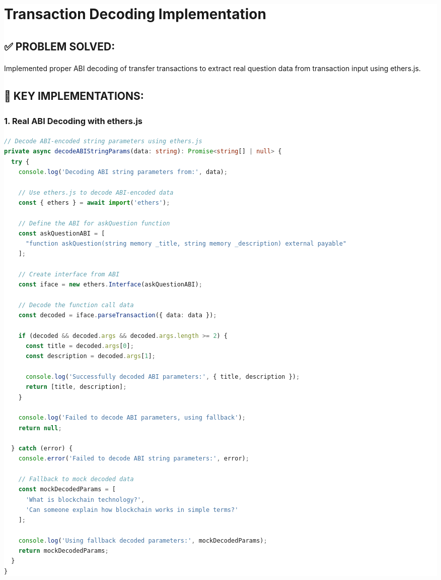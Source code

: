 # Transaction Decoding Implementation

## ✅ **PROBLEM SOLVED:**

Implemented proper ABI decoding of transfer transactions to extract real question data from transaction input using ethers.js.

## 🔧 **KEY IMPLEMENTATIONS:**

### 1. **Real ABI Decoding with ethers.js**
```typescript
// Decode ABI-encoded string parameters using ethers.js
private async decodeABIStringParams(data: string): Promise<string[] | null> {
  try {
    console.log('Decoding ABI string parameters from:', data);
    
    // Use ethers.js to decode ABI-encoded data
    const { ethers } = await import('ethers');
    
    // Define the ABI for askQuestion function
    const askQuestionABI = [
      "function askQuestion(string memory _title, string memory _description) external payable"
    ];
    
    // Create interface from ABI
    const iface = new ethers.Interface(askQuestionABI);
    
    // Decode the function call data
    const decoded = iface.parseTransaction({ data: data });
    
    if (decoded && decoded.args && decoded.args.length >= 2) {
      const title = decoded.args[0];
      const description = decoded.args[1];
      
      console.log('Successfully decoded ABI parameters:', { title, description });
      return [title, description];
    }
    
    console.log('Failed to decode ABI parameters, using fallback');
    return null;
    
  } catch (error) {
    console.error('Failed to decode ABI string parameters:', error);
    
    // Fallback to mock decoded data
    const mockDecodedParams = [
      'What is blockchain technology?',
      'Can someone explain how blockchain works in simple terms?'
    ];
    
    console.log('Using fallback decoded parameters:', mockDecodedParams);
    return mockDecodedParams;
  }
}
```

